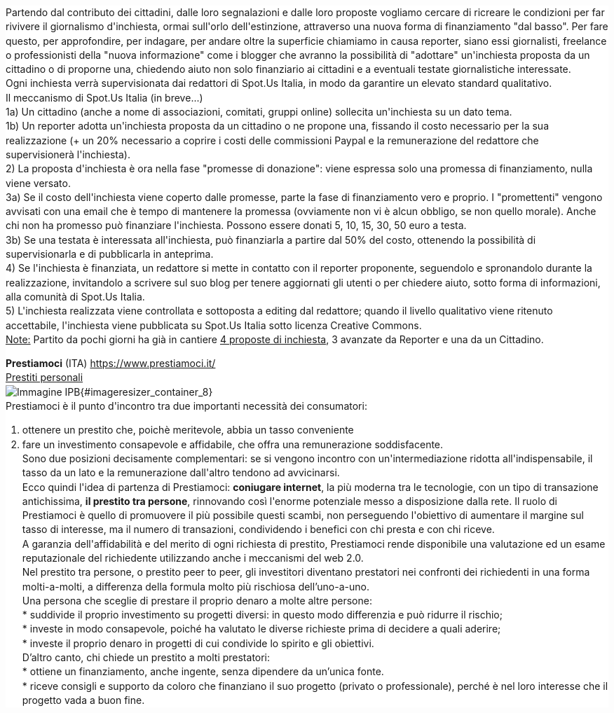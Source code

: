 Partendo dal contributo dei cittadini, dalle loro segnalazioni e dalle loro proposte vogliamo cercare di ricreare le condizioni per far rivivere il giornalismo d'inchiesta, ormai sull'orlo dell'estinzione, attraverso una nuova forma di finanziamento "dal basso". Per fare questo, per approfondire, per indagare, per andare oltre la superficie chiamiamo in causa reporter, siano essi giornalisti, freelance o professionisti della "nuova informazione" come i blogger che avranno la possibilità di "adottare" un'inchiesta proposta da un cittadino o di proporne una, chiedendo aiuto non solo finanziario ai cittadini e a eventuali testate giornalistiche interessate.  
Ogni inchiesta verrà supervisionata dai redattori di Spot.Us Italia, in modo da garantire un elevato standard qualitativo.  
Il meccanismo di Spot.Us Italia (in breve...)  
1a) Un cittadino (anche a nome di associazioni, comitati, gruppi online) sollecita un'inchiesta su un dato tema.  
1b) Un reporter adotta un'inchiesta proposta da un cittadino o ne propone una, fissando il costo necessario per la sua realizzazione (+ un 20% necessario a coprire i costi delle commissioni Paypal e la remunerazione del redattore che supervisionerà l'inchiesta).  
2) La proposta d'inchiesta è ora nella fase "promesse di donazione": viene espressa solo una promessa di finanziamento, nulla viene versato.  
3a) Se il costo dell'inchiesta viene coperto dalle promesse, parte la fase di finanziamento vero e proprio. I "promettenti" vengono avvisati con una email che è tempo di mantenere la promessa (ovviamente non vi è alcun obbligo, se non quello morale). Anche chi non ha promesso può finanziare l'inchiesta. Possono essere donati 5, 10, 15, 30, 50 euro a testa.  
3b) Se una testata è interessata all'inchiesta, può finanziarla a partire dal 50% del costo, ottenendo la possibilità di supervisionarla e di pubblicarla in anteprima.  
4) Se l'inchiesta è finanziata, un redattore si mette in contatto con il reporter proponente, seguendolo e spronandolo durante la realizzazione, invitandolo a scrivere sul suo blog per tenere aggiornati gli utenti o per chiedere aiuto, sotto forma di informazioni, alla comunità di Spot.Us Italia.  
5) L'inchiesta realizzata viene controllata e sottoposta a editing dal redattore; quando il livello qualitativo viene ritenuto accettabile, l'inchiesta viene pubblicata su Spot.Us Italia sotto licenza Creative Commons.  
<u>Note:</u> Partito da pochi giorni ha già in cantiere [4 proposte di inchiesta](http://www.spotus.it/richieste_cittadini), 3 avanzate da Reporter e una da un Cittadino.  
  
**Prestiamoci** (ITA) <https://www.prestiamoci.it/>  
<u>Prestiti personali</u>  
![Immagine IPB](http://img101.imageshack.us/img101/4348/prestioamoci.jpg){#imageresizer_container_8}  
Prestiamoci è il punto d'incontro tra due importanti necessità dei consumatori:  
1. ottenere un prestito che, poichè meritevole, abbia un tasso conveniente  
2. fare un investimento consapevole e affidabile, che offra una remunerazione soddisfacente.  
Sono due posizioni decisamente complementari: se si vengono incontro con un'intermediazione ridotta all'indispensabile, il tasso da un lato e la remunerazione dall'altro tendono ad avvicinarsi.  
Ecco quindi l'idea di partenza di Prestiamoci: **coniugare internet**, la più moderna tra le tecnologie, con un tipo di transazione antichissima, **il prestito tra persone**, rinnovando così l'enorme potenziale messo a disposizione dalla rete. Il ruolo di Prestiamoci è quello di promuovere il più possibile questi scambi, non perseguendo l'obiettivo di aumentare il margine sul tasso di interesse, ma il numero di transazioni, condividendo i benefici con chi presta e con chi riceve.  
A garanzia dell'affidabilità e del merito di ogni richiesta di prestito, Prestiamoci rende disponibile una valutazione ed un esame reputazionale del richiedente utilizzando anche i meccanismi del web 2.0.  
Nel prestito tra persone, o prestito peer to peer, gli investitori diventano prestatori nei confronti dei richiedenti in una forma molti-a-molti, a differenza della formula molto più rischiosa dell’uno-a-uno.  
Una persona che sceglie di prestare il proprio denaro a molte altre persone:  
\* suddivide il proprio investimento su progetti diversi: in questo modo differenzia e può ridurre il rischio;  
\* investe in modo consapevole, poiché ha valutato le diverse richieste prima di decidere a quali aderire;  
\* investe il proprio denaro in progetti di cui condivide lo spirito e gli obiettivi.  
D’altro canto, chi chiede un prestito a molti prestatori:  
\* ottiene un finanziamento, anche ingente, senza dipendere da un’unica fonte.  
\* riceve consigli e supporto da coloro che finanziano il suo progetto (privato o professionale), perché è nel loro interesse che il progetto vada a buon fine.  